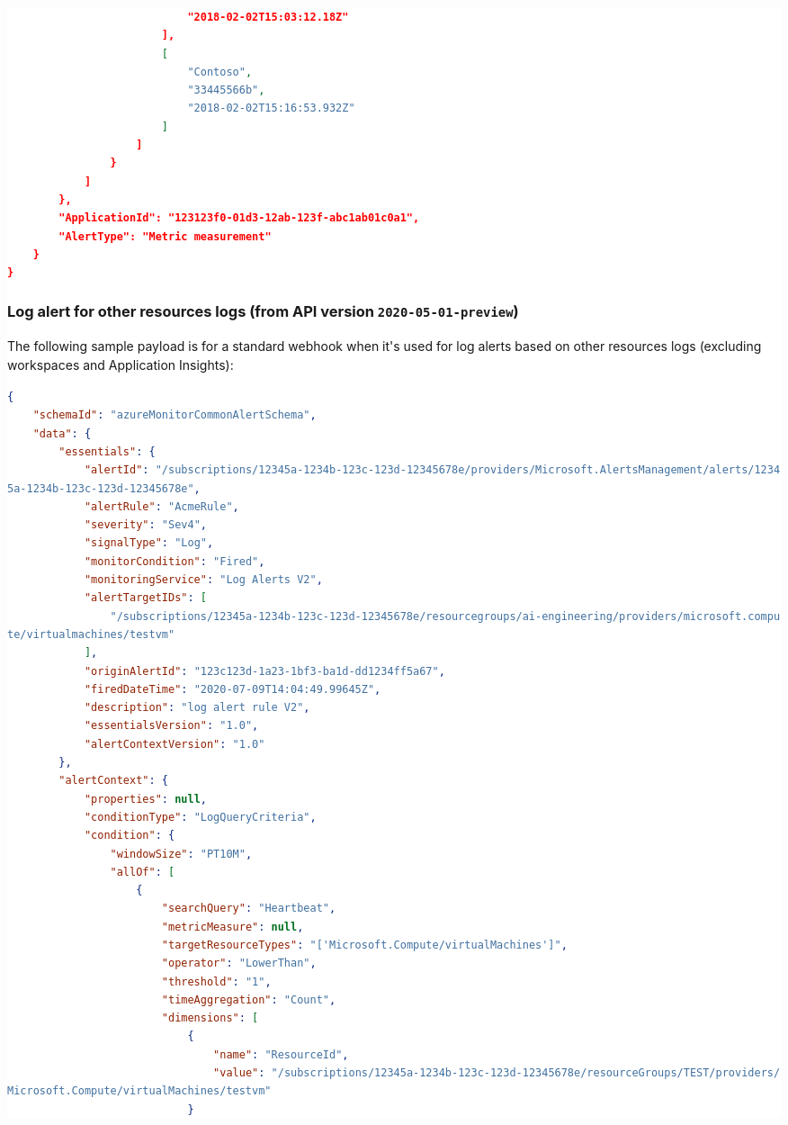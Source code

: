 ```json
							"2018-02-02T15:03:12.18Z"
						],
						[
							"Contoso",
							"33445566b",
							"2018-02-02T15:16:53.932Z"
						]
					]
				}
			]
		},
		"ApplicationId": "123123f0-01d3-12ab-123f-abc1ab01c0a1",
		"AlertType": "Metric measurement"
	}
}
```

### Log alert for other resources logs (from API version `2020-05-01-preview`)
The following sample payload is for a standard webhook when it's used for log alerts based on other resources logs (excluding workspaces and Application Insights):

```json
{
	"schemaId": "azureMonitorCommonAlertSchema",
	"data": {
		"essentials": {
			"alertId": "/subscriptions/12345a-1234b-123c-123d-12345678e/providers/Microsoft.AlertsManagement/alerts/12345a-1234b-123c-123d-12345678e",
			"alertRule": "AcmeRule",
			"severity": "Sev4",
			"signalType": "Log",
			"monitorCondition": "Fired",
			"monitoringService": "Log Alerts V2",
			"alertTargetIDs": [
				"/subscriptions/12345a-1234b-123c-123d-12345678e/resourcegroups/ai-engineering/providers/microsoft.compute/virtualmachines/testvm"
			],
			"originAlertId": "123c123d-1a23-1bf3-ba1d-dd1234ff5a67",
			"firedDateTime": "2020-07-09T14:04:49.99645Z",
			"description": "log alert rule V2",
			"essentialsVersion": "1.0",
			"alertContextVersion": "1.0"
		},
		"alertContext": {
			"properties": null,
			"conditionType": "LogQueryCriteria",
			"condition": {
				"windowSize": "PT10M",
				"allOf": [
					{
						"searchQuery": "Heartbeat",
						"metricMeasure": null,
						"targetResourceTypes": "['Microsoft.Compute/virtualMachines']",
						"operator": "LowerThan",
						"threshold": "1",
						"timeAggregation": "Count",
						"dimensions": [
							{
								"name": "ResourceId",
								"value": "/subscriptions/12345a-1234b-123c-123d-12345678e/resourceGroups/TEST/providers/Microsoft.Compute/virtualMachines/testvm"
							}
```